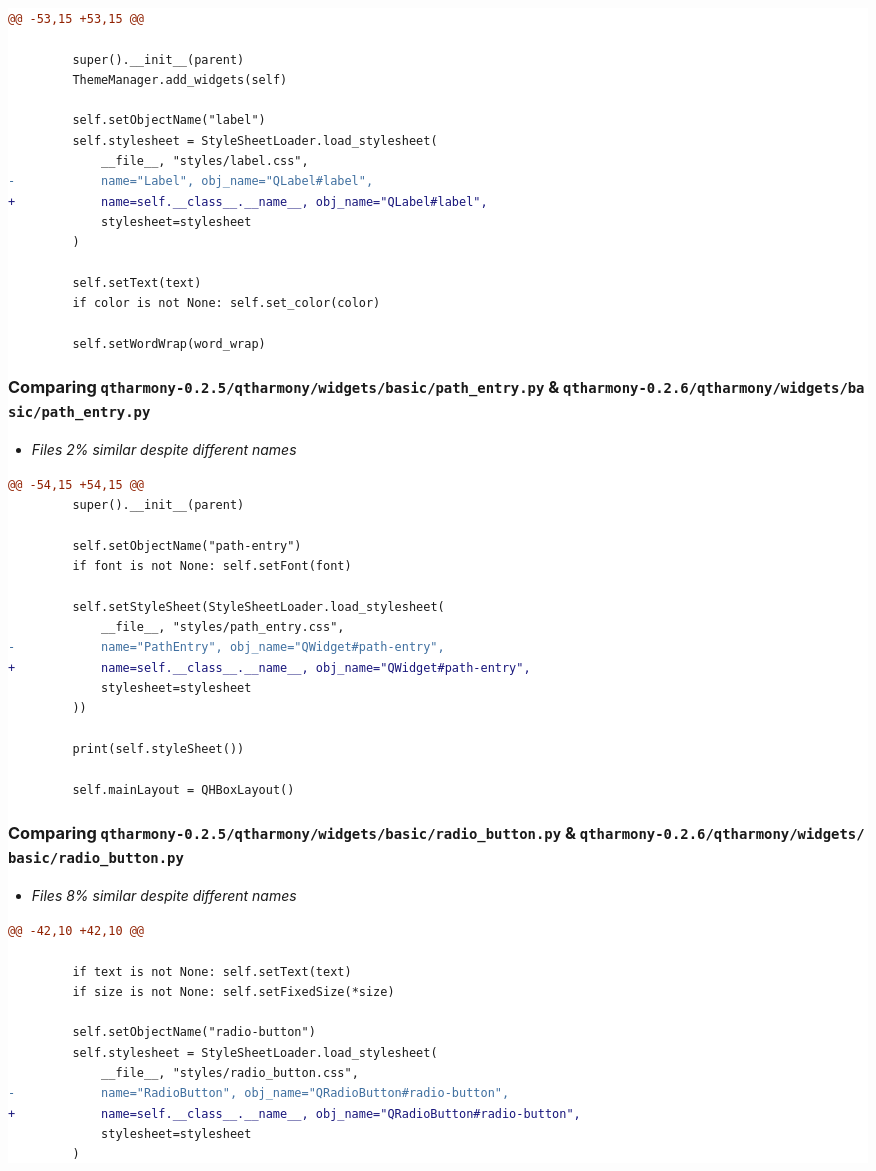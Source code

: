 ```diff
@@ -53,15 +53,15 @@
 
         super().__init__(parent)
         ThemeManager.add_widgets(self)
 
         self.setObjectName("label")
         self.stylesheet = StyleSheetLoader.load_stylesheet(
             __file__, "styles/label.css", 
-            name="Label", obj_name="QLabel#label",
+            name=self.__class__.__name__, obj_name="QLabel#label",
             stylesheet=stylesheet
         )
 
         self.setText(text)
         if color is not None: self.set_color(color)
         
         self.setWordWrap(word_wrap)
```

### Comparing `qtharmony-0.2.5/qtharmony/widgets/basic/path_entry.py` & `qtharmony-0.2.6/qtharmony/widgets/basic/path_entry.py`

 * *Files 2% similar despite different names*

```diff
@@ -54,15 +54,15 @@
         super().__init__(parent)
 
         self.setObjectName("path-entry")
         if font is not None: self.setFont(font)
 
         self.setStyleSheet(StyleSheetLoader.load_stylesheet(
             __file__, "styles/path_entry.css", 
-            name="PathEntry", obj_name="QWidget#path-entry",
+            name=self.__class__.__name__, obj_name="QWidget#path-entry",
             stylesheet=stylesheet
         ))
 
         print(self.styleSheet())
 
         self.mainLayout = QHBoxLayout()
```

### Comparing `qtharmony-0.2.5/qtharmony/widgets/basic/radio_button.py` & `qtharmony-0.2.6/qtharmony/widgets/basic/radio_button.py`

 * *Files 8% similar despite different names*

```diff
@@ -42,10 +42,10 @@
 
         if text is not None: self.setText(text)
         if size is not None: self.setFixedSize(*size)
 
         self.setObjectName("radio-button")
         self.stylesheet = StyleSheetLoader.load_stylesheet(
             __file__, "styles/radio_button.css", 
-            name="RadioButton", obj_name="QRadioButton#radio-button",
+            name=self.__class__.__name__, obj_name="QRadioButton#radio-button",
             stylesheet=stylesheet
         )
```
